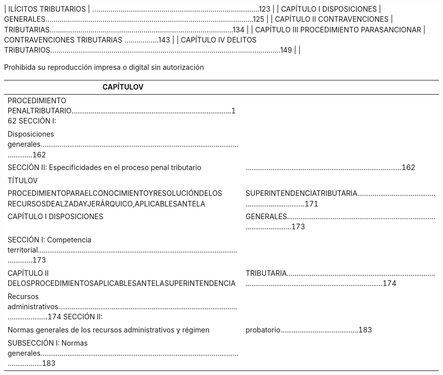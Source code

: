 | ILÍCITOS TRIBUTARIOS                                                                                                                                               | ..................................................................................123                                             |
| CAPÍTULO I DISPOSICIONES                                                                                                                                           | GENERALES......................................................................................................125                |
| CAPÍTULO II CONTRAVENCIONES                                                                                                                                        | TRIBUTARIAS..........................................................................................134                          |
| CAPÍTULO III PROCEDIMIENTO PARASANCIONAR                                                                                                                           | CONTRAVENCIONES TRIBUTARIAS .................143                                                                                  |
| CAPÍTULO IV DELITOS TRIBUTARIOS.................................................................................................................149                |                                                                                                                                   |





Prohibida su reproducción impresa o digital sin autorización

| CAPÍTULOV                                                                                                                                                            |                                                                                                                                                                     |
|----------------------------------------------------------------------------------------------------------------------------------------------------------------------|---------------------------------------------------------------------------------------------------------------------------------------------------------------------|
| PROCEDIMIENTO PENALTRIBUTARIO....................................................................................162 SECCIÓN I:                                      |                                                                                                                                                                     |
| Disposiciones generales.....................................................................................................................162                      |                                                                                                                                                                     |
| SECCIÓN II: Especificidades en el proceso penal tributario                                                                                                           | ..................................................................................162                                                                               |
| TÍTULOV                                                                                                                                                              |                                                                                                                                                                     |
| PROCEDIMIENTOPARAELCONOCIMIENTOYRESOLUCIÓNDELOS RECURSOSDEALZADAYJERÁRQUICO,APLICABLESANTELA                                                                         | SUPERINTENDENCIATRIBUTARIA........................................................................171                                                               |
| CAPÍTULO I DISPOSICIONES                                                                                                                                             | GENERALES......................................................................................................173                                                  |
| SECCIÓN I: Competencia territorial......................................................................................................................173          |                                                                                                                                                                     |
| CAPÍTULO II DELOSPROCEDIMIENTOSAPLICABLESANTELASUPERINTENDENCIA                                                                                                      | TRIBUTARIA......................................................................................................................................................174 |
| Recursos administrativos...................................................................................................................174 SECCIÓN II:           |                                                                                                                                                                     |
| Normas generales de los recursos administrativos y régimen                                                                                                           | probatorio.........................................183                                                                                                              |
| SUBSECCIÓN I: Normas generales..........................................................................................................................183          |                                                                                                                                                                     |